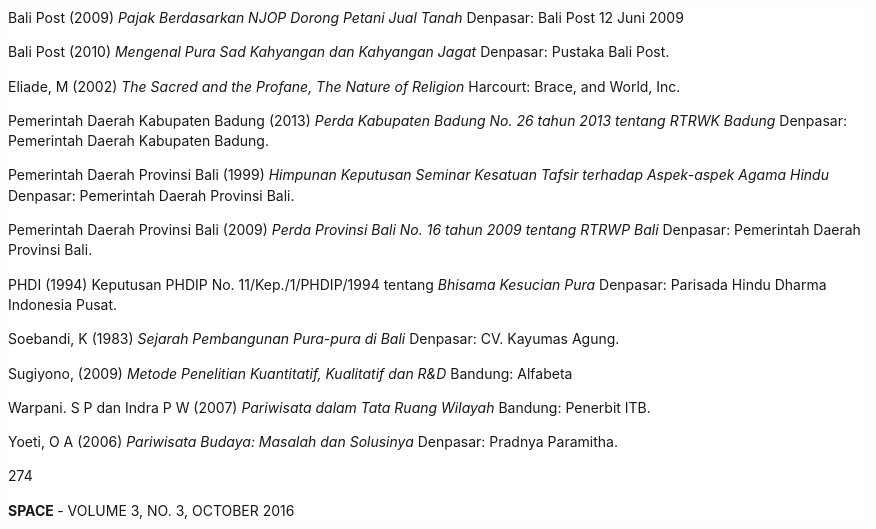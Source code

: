 <p><span class="font9">Bali Post (2009) </span><span class="font9" style="font-style:italic;">Pajak Berdasarkan NJOP Dorong Petani Jual Tanah</span><span class="font9"> Denpasar: Bali Post 12 Juni 2009</span></p>
<p><span class="font9">Bali Post (2010) </span><span class="font9" style="font-style:italic;">Mengenal Pura Sad Kahyangan dan Kahyangan Jagat</span><span class="font9"> Denpasar: Pustaka Bali Post.</span></p>
<p><span class="font9">Eliade, M (2002) </span><span class="font9" style="font-style:italic;">The Sacred and the Profane, The Nature of Religion</span><span class="font9"> Harcourt: Brace, and World, Inc.</span></p>
<p><span class="font9">Pemerintah Daerah Kabupaten Badung (2013) </span><span class="font9" style="font-style:italic;">Perda Kabupaten Badung No. 26 tahun 2013 tentang RTRWK Badung</span><span class="font9"> Denpasar: Pemerintah Daerah Kabupaten Badung.</span></p>
<p><span class="font9">Pemerintah Daerah Provinsi Bali (1999) </span><span class="font9" style="font-style:italic;">Himpunan Keputusan Seminar Kesatuan Tafsir terhadap Aspek-aspek Agama Hindu</span><span class="font9"> Denpasar: Pemerintah Daerah Provinsi Bali.</span></p>
<p><span class="font9">Pemerintah Daerah Provinsi Bali (2009) </span><span class="font9" style="font-style:italic;">Perda Provinsi Bali No. 16 tahun 2009 tentang RTRWP Bali</span><span class="font9"> Denpasar: Pemerintah Daerah Provinsi Bali.</span></p>
<p><span class="font9">PHDI (1994) Keputusan PHDIP No. 11/Kep./1/PHDIP/1994 tentang </span><span class="font9" style="font-style:italic;">Bhisama Kesucian Pura</span><span class="font9"> Denpasar: Parisada Hindu Dharma Indonesia Pusat.</span></p>
<p><span class="font9">Soebandi, K (1983) </span><span class="font9" style="font-style:italic;">Sejarah Pembangunan Pura-pura di Bali</span><span class="font9"> Denpasar: CV. Kayumas Agung.</span></p>
<p><span class="font9">Sugiyono, (2009) </span><span class="font9" style="font-style:italic;">Metode Penelitian Kuantitatif, Kualitatif dan R&amp;D</span><span class="font9"> Bandung: Alfabeta</span></p>
<p><span class="font9">Warpani. S P dan Indra P W (2007) </span><span class="font9" style="font-style:italic;">Pariwisata dalam Tata Ruang Wilayah</span><span class="font9"> Bandung: Penerbit ITB.</span></p>
<p><span class="font9">Yoeti, O A (2006) </span><span class="font9" style="font-style:italic;">Pariwisata Budaya: Masalah dan Solusinya</span><span class="font9"> Denpasar: Pradnya Paramitha.</span></p>
<p><span class="font1">274</span></p>
<p><span class="font1" style="font-weight:bold;">SPACE </span><span class="font1">- VOLUME 3, NO. 3, OCTOBER 2016</span></p>